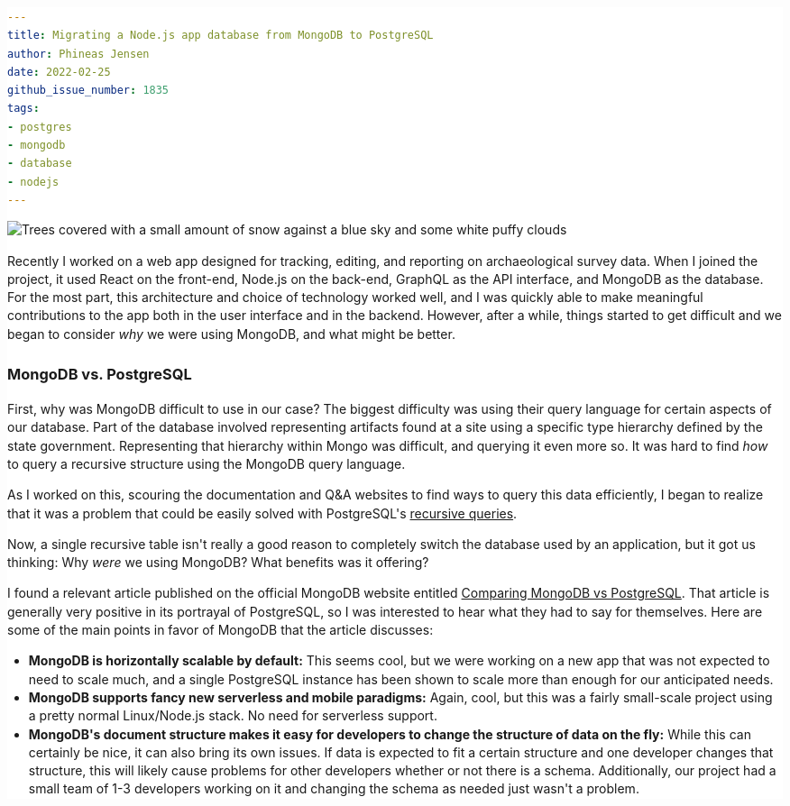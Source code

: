```yaml
---
title: Migrating a Node.js app database from MongoDB to PostgreSQL
author: Phineas Jensen
date: 2022-02-25
github_issue_number: 1835
tags:
- postgres
- mongodb
- database
- nodejs
---
```


![Trees covered with a small amount of snow against a blue sky and some white puffy clouds](/blog/2022/02/migrating-mongodb-to-postgresql/20220101_214022-sm.webp)



Recently I worked on a web app designed for tracking, editing, and reporting on archaeological survey data. When I joined the project, it used React on the front-end, Node.js on the back-end, GraphQL as the API interface, and MongoDB as the database. For the most part, this architecture and choice of technology worked well, and I was quickly able to make meaningful contributions to the app both in the user interface and in the backend. However, after a while, things started to get difficult and we began to consider _why_ we were using MongoDB, and what might be better.

### MongoDB vs. PostgreSQL

First, why was MongoDB difficult to use in our case? The biggest difficulty was using their query language for certain aspects of our database. Part of the database involved representing artifacts found at a site using a specific type hierarchy defined by the state government. Representing that hierarchy within Mongo was difficult, and querying it even more so. It was hard to find _how_ to query a recursive structure using the MongoDB query language.

As I worked on this, scouring the documentation and Q&A websites to find ways to query this data efficiently, I began to realize that it was a problem that could be easily solved with PostgreSQL's [recursive queries](https://www.postgresql.org/docs/current/queries-with.html#QUERIES-WITH-RECURSIVE).

Now, a single recursive table isn't really a good reason to completely switch the database used by an application, but it got us thinking: Why _were_ we using MongoDB? What benefits was it offering?

I found a relevant article published on the official MongoDB website entitled [Comparing MongoDB vs PostgreSQL](https://www.mongodb.com/compare/mongodb-postgresql). That article is generally very positive in its portrayal of PostgreSQL, so I was interested to hear what they had to say for themselves. Here are some of the main points in favor of MongoDB that the article discusses:

- **MongoDB is horizontally scalable by default:** This seems cool, but we were working on a new app that was not expected to need to scale much, and a single PostgreSQL instance has been shown to scale more than enough for our anticipated needs.
- **MongoDB supports fancy new serverless and mobile paradigms:** Again, cool, but this was a fairly small-scale project using a pretty normal Linux/​Node.js stack. No need for serverless support.
- **MongoDB's document structure makes it easy for developers to change the structure of data on the fly:** While this can certainly be nice, it can also bring its own issues. If data is expected to fit a certain structure and one developer changes that structure, this will likely cause problems for other developers whether or not there is a schema. Additionally, our project had a small team of 1-3 developers working on it and changing the schema as needed just wasn't a problem.
